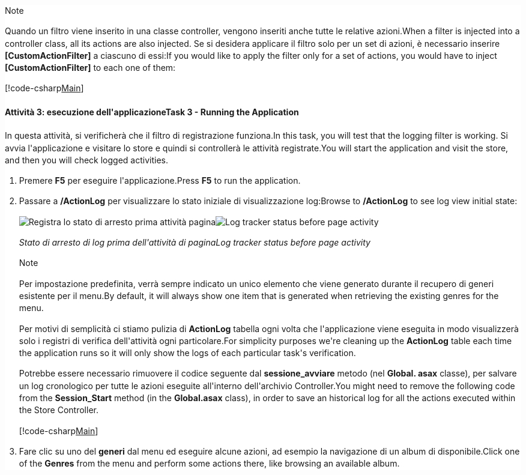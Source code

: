    > [!NOTE]
   > <span data-ttu-id="2c954-196">Quando un filtro viene inserito in una classe controller, vengono inseriti anche tutte le relative azioni.</span><span class="sxs-lookup"><span data-stu-id="2c954-196">When a filter is injected into a controller class, all its actions are also injected.</span></span> <span data-ttu-id="2c954-197">Se si desidera applicare il filtro solo per un set di azioni, è necessario inserire **[CustomActionFilter]** a ciascuno di essi:</span><span class="sxs-lookup"><span data-stu-id="2c954-197">If you would like to apply the filter only for a set of actions, you would have to inject **[CustomActionFilter]** to each one of them:</span></span>
   > 
   > [!code-csharp[Main](aspnet-mvc-4-custom-action-filters/samples/sample6.cs)]

<a id="Ex1Task3"></a>

<a id="Task_3_-_Running_the_Application"></a>
#### <a name="task-3---running-the-application"></a><span data-ttu-id="2c954-198">Attività 3: esecuzione dell'applicazione</span><span class="sxs-lookup"><span data-stu-id="2c954-198">Task 3 - Running the Application</span></span>

<span data-ttu-id="2c954-199">In questa attività, si verificherà che il filtro di registrazione funziona.</span><span class="sxs-lookup"><span data-stu-id="2c954-199">In this task, you will test that the logging filter is working.</span></span> <span data-ttu-id="2c954-200">Si avvia l'applicazione e visitare lo store e quindi si controllerà le attività registrate.</span><span class="sxs-lookup"><span data-stu-id="2c954-200">You will start the application and visit the store, and then you will check logged activities.</span></span>

1. <span data-ttu-id="2c954-201">Premere **F5** per eseguire l'applicazione.</span><span class="sxs-lookup"><span data-stu-id="2c954-201">Press **F5** to run the application.</span></span>
2. <span data-ttu-id="2c954-202">Passare a **/ActionLog** per visualizzare lo stato iniziale di visualizzazione log:</span><span class="sxs-lookup"><span data-stu-id="2c954-202">Browse to **/ActionLog** to see log view initial state:</span></span>

    <span data-ttu-id="2c954-203">![Registra lo stato di arresto prima attività pagina](aspnet-mvc-4-custom-action-filters/_static/image3.png "registrare lo stato di arresto prima dell'attività di pagina")</span><span class="sxs-lookup"><span data-stu-id="2c954-203">![Log tracker status before page activity](aspnet-mvc-4-custom-action-filters/_static/image3.png "Log tracker status before page activity")</span></span>

    <span data-ttu-id="2c954-204">*Stato di arresto di log prima dell'attività di pagina*</span><span class="sxs-lookup"><span data-stu-id="2c954-204">*Log tracker status before page activity*</span></span>

   > [!NOTE]
   > <span data-ttu-id="2c954-205">Per impostazione predefinita, verrà sempre indicato un unico elemento che viene generato durante il recupero di generi esistente per il menu.</span><span class="sxs-lookup"><span data-stu-id="2c954-205">By default, it will always show one item that is generated when retrieving the existing genres for the menu.</span></span>
   > 
   > <span data-ttu-id="2c954-206">Per motivi di semplicità ci stiamo pulizia di **ActionLog** tabella ogni volta che l'applicazione viene eseguita in modo visualizzerà solo i registri di verifica dell'attività ogni particolare.</span><span class="sxs-lookup"><span data-stu-id="2c954-206">For simplicity purposes we're cleaning up the **ActionLog** table each time the application runs so it will only show the logs of each particular task's verification.</span></span>
   > 
   > <span data-ttu-id="2c954-207">Potrebbe essere necessario rimuovere il codice seguente dal **sessione\_avviare** metodo (nel **Global. asax** classe), per salvare un log cronologico per tutte le azioni eseguite all'interno dell'archivio Controller.</span><span class="sxs-lookup"><span data-stu-id="2c954-207">You might need to remove the following code from the **Session\_Start** method (in the **Global.asax** class), in order to save an historical log for all the actions executed within the Store Controller.</span></span>
   > 
   > [!code-csharp[Main](aspnet-mvc-4-custom-action-filters/samples/sample7.cs)]
3. <span data-ttu-id="2c954-208">Fare clic su uno del **generi** dal menu ed eseguire alcune azioni, ad esempio la navigazione di un album di disponibile.</span><span class="sxs-lookup"><span data-stu-id="2c954-208">Click one of the **Genres** from the menu and perform some actions there, like browsing an available album.</span></span>